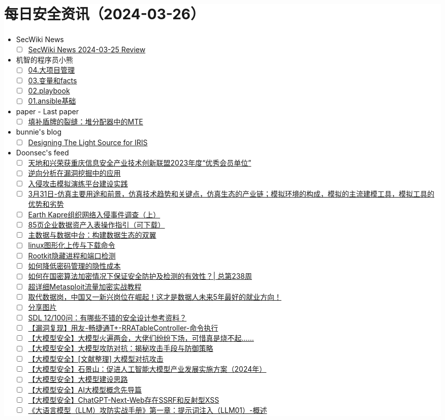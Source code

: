 # 每日安全资讯（2024-03-26）

- SecWiki News
  - [ ] [SecWiki News 2024-03-25 Review](http://www.sec-wiki.com/?2024-03-25)
- 机智的程序员小熊
  - [ ] [04.大项目管理](https://coding3min.com/2452.html)
  - [ ] [03.变量和facts](https://coding3min.com/2450.html)
  - [ ] [02.playbook](https://coding3min.com/2448.html)
  - [ ] [01.ansible基础](https://coding3min.com/2446.html)
- paper - Last paper
  - [ ] [填补盾牌的裂缝：堆分配器中的MTE](https://paper.seebug.org/3134/)
- bunnie's blog
  - [ ] [Designing The Light Source for IRIS](https://www.bunniestudios.com/blog/?p=7035)
- Doonsec's feed
  - [ ] [天地和兴荣获重庆信息安全产业技术创新联盟2023年度“优秀会员单位”](https://mp.weixin.qq.com/s?__biz=MjM5Mzk0MDE2Ng==&mid=2649607075&idx=1&sn=b8f178863d65d2a979c1fc63c3377629)
  - [ ] [逆向分析在漏洞挖掘中的应用](https://mp.weixin.qq.com/s?__biz=MzU2MDk1Nzg2MQ==&mid=2247605407&idx=3&sn=8f870cc713c839a722dcebb1fc9c4cf8)
  - [ ] [入侵攻击模拟演练平台建设实践](https://mp.weixin.qq.com/s?__biz=MzU2MDk1Nzg2MQ==&mid=2247605407&idx=1&sn=479d1c787ff858e48f0221f38901fd1d)
  - [ ] [3月31日-仿真主要用途和前景，仿真技术趋势和关键点，仿真生态的产业链；模拟环境的构成，模拟的主流建模工具，模拟工具的优势和劣势](https://mp.weixin.qq.com/s?__biz=MzU2MDk1Nzg2MQ==&mid=2247605407&idx=2&sn=9c79c8d93062423caf3ad677409d9377)
  - [ ] [Earth Kapre组织网络入侵事件调查（上）](https://mp.weixin.qq.com/s?__biz=MzA4MzMzOTQ4Mw==&mid=2453671063&idx=1&sn=e9b3dfcf74241234f41b35d81e311ded)
  - [ ] [85页企业数据资产入表操作指引（可下载）](https://mp.weixin.qq.com/s?__biz=MzI1NzYwNTMzNw==&mid=2247522452&idx=1&sn=dd9eb3be4ac34bcb72f7963702d02680)
  - [ ] [主数据与数据中台：构建数据生态的双翼](https://mp.weixin.qq.com/s?__biz=MzIyMTc0NTc0OQ==&mid=2247484448&idx=1&sn=dc0250a656cc945b239b5fb041933ac6)
  - [ ] [linux图形化上传与下载命令](https://mp.weixin.qq.com/s?__biz=Mzg2MzkwNDU1Mw==&mid=2247484437&idx=2&sn=7e699c33c4ac122539b16927cfbcd95d)
  - [ ] [Rootkit隐藏进程和端口检测](https://mp.weixin.qq.com/s?__biz=Mzg2MzkwNDU1Mw==&mid=2247484437&idx=1&sn=f80d98ddf46691dcb1a479b7448b57da)
  - [ ] [如何降低密码管理的隐性成本](https://mp.weixin.qq.com/s?__biz=Mzg5OTg5OTI1NQ==&mid=2247486895&idx=1&sn=e9195e5991a301a65277420480afe8e1)
  - [ ] [如何在国密算法加密情况下保证安全防护及检测的有效性？| 总第238周](https://mp.weixin.qq.com/s?__biz=MzI2MjQ1NTA4MA==&mid=2247491240&idx=1&sn=6185112bcc9e119f37f2e29b209160a8)
  - [ ] [超详细Metasploit流量加密实战教程](https://mp.weixin.qq.com/s?__biz=MzU5OTMxNjkxMA==&mid=2247484337&idx=1&sn=7fbb433f2f33a8f5052a0d79b26a04b9)
  - [ ] [取代数据岗，中国又一新兴岗位在崛起！这才是数据人未来5年最好的就业方向！](https://mp.weixin.qq.com/s?__biz=MzkyMDE5ODYwMw==&mid=2247523228&idx=1&sn=ff5f908ab2d865dadf09356d3226b660)
  - [ ] [分享图片](https://mp.weixin.qq.com/s?__biz=MzI3Njc1MjcxMg==&mid=2247491585&idx=1&sn=fdea1859d38d51f1465a04f924882811)
  - [ ] [SDL 12/100问：有哪些不错的安全设计参考资料？](https://mp.weixin.qq.com/s?__biz=MzI3Njk2OTIzOQ==&mid=2247485863&idx=1&sn=329eba45ab509e199463e371b1e99fcf)
  - [ ] [【漏洞复现】用友-畅捷通T+-RRATableController-命令执行](https://mp.weixin.qq.com/s?__biz=MzkyNTU4MDc5Mw==&mid=2247485429&idx=1&sn=6bcd80377c2cf421105d0ba804b22c7b)
  - [ ] [【大模型安全】大模型火遍两会，大佬们纷纷下场，可惜真是烧不起……](https://mp.weixin.qq.com/s?__biz=MzU1Mjk3MDY1OA==&mid=2247512436&idx=8&sn=454c4f46f2f16b12cf4265bddd9ac52f)
  - [ ] [【大模型安全】大模型攻防对抗：揭秘攻击手段与防御策略](https://mp.weixin.qq.com/s?__biz=MzU1Mjk3MDY1OA==&mid=2247512436&idx=7&sn=da9c603cba2296f19c0803bbbf673aa5)
  - [ ] [【大模型安全】[文献整理] 大模型对抗攻击](https://mp.weixin.qq.com/s?__biz=MzU1Mjk3MDY1OA==&mid=2247512436&idx=6&sn=d677fee8e1c602d20909d35188932b42)
  - [ ] [【大模型安全】石景山：促进人工智能大模型产业发展实施方案（2024年）](https://mp.weixin.qq.com/s?__biz=MzU1Mjk3MDY1OA==&mid=2247512436&idx=5&sn=39f2ac29a3ff3a14c900fda2551b4e02)
  - [ ] [【大模型安全】大模型建设思路](https://mp.weixin.qq.com/s?__biz=MzU1Mjk3MDY1OA==&mid=2247512436&idx=4&sn=872f9bff424beb95c25068c9efbdd3ab)
  - [ ] [【大模型安全】AI大模型概念先导篇](https://mp.weixin.qq.com/s?__biz=MzU1Mjk3MDY1OA==&mid=2247512436&idx=3&sn=6da13d65b1b84c5198a606793616240a)
  - [ ] [【大模型安全】ChatGPT-Next-Web存在SSRF和反射型XSS](https://mp.weixin.qq.com/s?__biz=MzU1Mjk3MDY1OA==&mid=2247512436&idx=2&sn=f201b49285c253335717fc307d36dba0)
  - [ ] [《大语言模型（LLM）攻防实战手册》第一章：提示词注入（LLM01）-概述](https://mp.weixin.qq.com/s?__biz=MzU1Mjk3MDY1OA==&mid=2247512436&idx=1&sn=f4d1740fa465e68874b6f4af68caa86e)